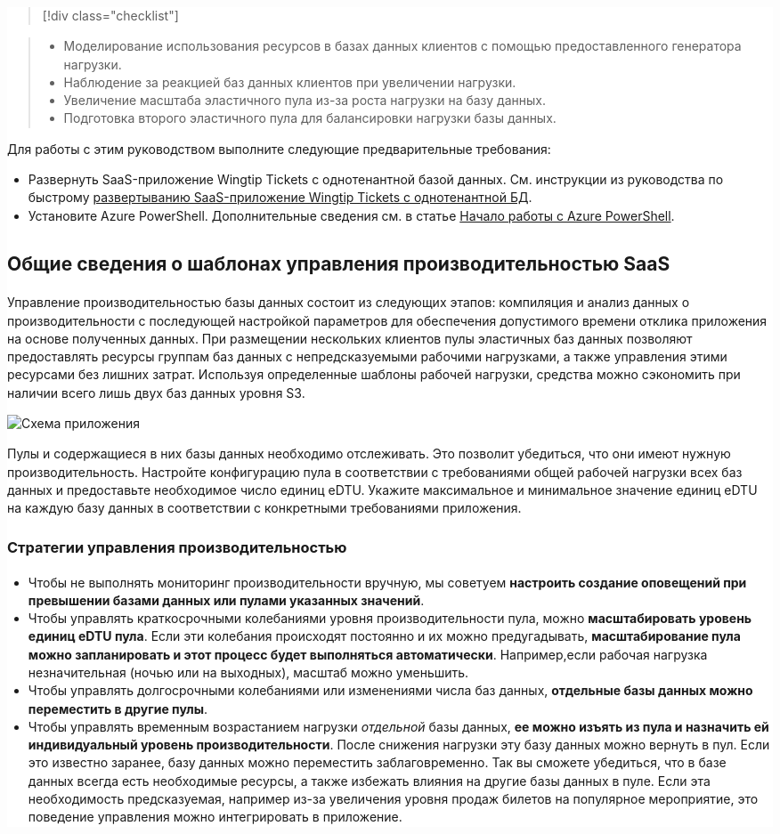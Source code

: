 > [!div class="checklist"]

> * Моделирование использования ресурсов в базах данных клиентов с помощью предоставленного генератора нагрузки.
> * Наблюдение за реакцией баз данных клиентов при увеличении нагрузки.
> * Увеличение масштаба эластичного пула из-за роста нагрузки на базу данных.
> * Подготовка второго эластичного пула для балансировки нагрузки базы данных.


Для работы с этим руководством выполните следующие предварительные требования:

* Развернуть SaaS-приложение Wingtip Tickets c однотенантной базой данных. См. инструкции из руководства по быстрому [развертыванию SaaS-приложение Wingtip Tickets c однотенантной БД](saas-dbpertenant-get-started-deploy.md).
* Установите Azure PowerShell. Дополнительные сведения см. в статье [Начало работы с Azure PowerShell](https://docs.microsoft.com/powershell/azure/get-started-azureps).

## <a name="introduction-to-saas-performance-management-patterns"></a>Общие сведения о шаблонах управления производительностью SaaS

Управление производительностью базы данных состоит из следующих этапов: компиляция и анализ данных о производительности с последующей настройкой параметров для обеспечения допустимого времени отклика приложения на основе полученных данных. При размещении нескольких клиентов пулы эластичных баз данных позволяют предоставлять ресурсы группам баз данных с непредсказуемыми рабочими нагрузками, а также управления этими ресурсами без лишних затрат. Используя определенные шаблоны рабочей нагрузки, средства можно сэкономить при наличии всего лишь двух баз данных уровня S3.

![Схема приложения](./media/saas-dbpertenant-performance-monitoring/app-diagram.png)

Пулы и содержащиеся в них базы данных необходимо отслеживать. Это позволит убедиться, что они имеют нужную производительность. Настройте конфигурацию пула в соответствии с требованиями общей рабочей нагрузки всех баз данных и предоставьте необходимое число единиц eDTU. Укажите максимальное и минимальное значение единиц eDTU на каждую базу данных в соответствии с конкретными требованиями приложения.

### <a name="performance-management-strategies"></a>Стратегии управления производительностью

* Чтобы не выполнять мониторинг производительности вручную, мы советуем **настроить создание оповещений при превышении базами данных или пулами указанных значений**.
* Чтобы управлять краткосрочными колебаниями уровня производительности пула, можно **масштабировать уровень единиц eDTU пула**. Если эти колебания происходят постоянно и их можно предугадывать, **масштабирование пула можно запланировать и этот процесс будет выполняться автоматически**. Например,если рабочая нагрузка незначительная (ночью или на выходных), масштаб можно уменьшить.
* Чтобы управлять долгосрочными колебаниями или изменениями числа баз данных, **отдельные базы данных можно переместить в другие пулы**.
* Чтобы управлять временным возрастанием нагрузки *отдельной* базы данных, **ее можно изъять из пула и назначить ей индивидуальный уровень производительности**. После снижения нагрузки эту базу данных можно вернуть в пул. Если это известно заранее, базу данных можно переместить заблаговременно. Так вы сможете убедиться, что в базе данных всегда есть необходимые ресурсы, а также избежать влияния на другие базы данных в пуле. Если эта необходимость предсказуемая, например из-за увеличения уровня продаж билетов на популярное мероприятие, это поведение управления можно интегрировать в приложение.
